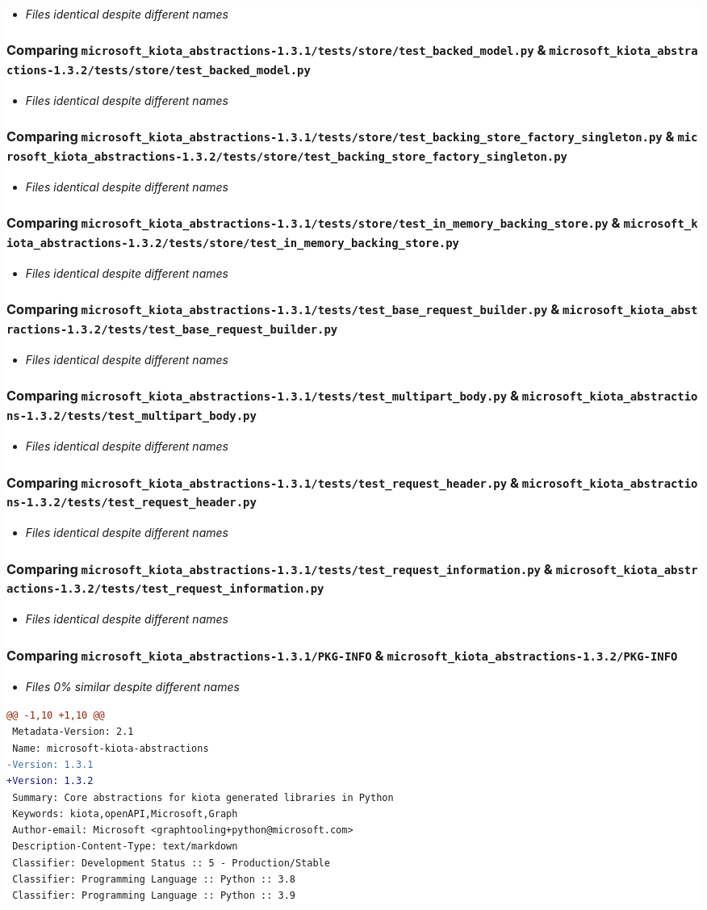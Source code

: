  * *Files identical despite different names*

### Comparing `microsoft_kiota_abstractions-1.3.1/tests/store/test_backed_model.py` & `microsoft_kiota_abstractions-1.3.2/tests/store/test_backed_model.py`

 * *Files identical despite different names*

### Comparing `microsoft_kiota_abstractions-1.3.1/tests/store/test_backing_store_factory_singleton.py` & `microsoft_kiota_abstractions-1.3.2/tests/store/test_backing_store_factory_singleton.py`

 * *Files identical despite different names*

### Comparing `microsoft_kiota_abstractions-1.3.1/tests/store/test_in_memory_backing_store.py` & `microsoft_kiota_abstractions-1.3.2/tests/store/test_in_memory_backing_store.py`

 * *Files identical despite different names*

### Comparing `microsoft_kiota_abstractions-1.3.1/tests/test_base_request_builder.py` & `microsoft_kiota_abstractions-1.3.2/tests/test_base_request_builder.py`

 * *Files identical despite different names*

### Comparing `microsoft_kiota_abstractions-1.3.1/tests/test_multipart_body.py` & `microsoft_kiota_abstractions-1.3.2/tests/test_multipart_body.py`

 * *Files identical despite different names*

### Comparing `microsoft_kiota_abstractions-1.3.1/tests/test_request_header.py` & `microsoft_kiota_abstractions-1.3.2/tests/test_request_header.py`

 * *Files identical despite different names*

### Comparing `microsoft_kiota_abstractions-1.3.1/tests/test_request_information.py` & `microsoft_kiota_abstractions-1.3.2/tests/test_request_information.py`

 * *Files identical despite different names*

### Comparing `microsoft_kiota_abstractions-1.3.1/PKG-INFO` & `microsoft_kiota_abstractions-1.3.2/PKG-INFO`

 * *Files 0% similar despite different names*

```diff
@@ -1,10 +1,10 @@
 Metadata-Version: 2.1
 Name: microsoft-kiota-abstractions
-Version: 1.3.1
+Version: 1.3.2
 Summary: Core abstractions for kiota generated libraries in Python
 Keywords: kiota,openAPI,Microsoft,Graph
 Author-email: Microsoft <graphtooling+python@microsoft.com>
 Description-Content-Type: text/markdown
 Classifier: Development Status :: 5 - Production/Stable
 Classifier: Programming Language :: Python :: 3.8
 Classifier: Programming Language :: Python :: 3.9
```

